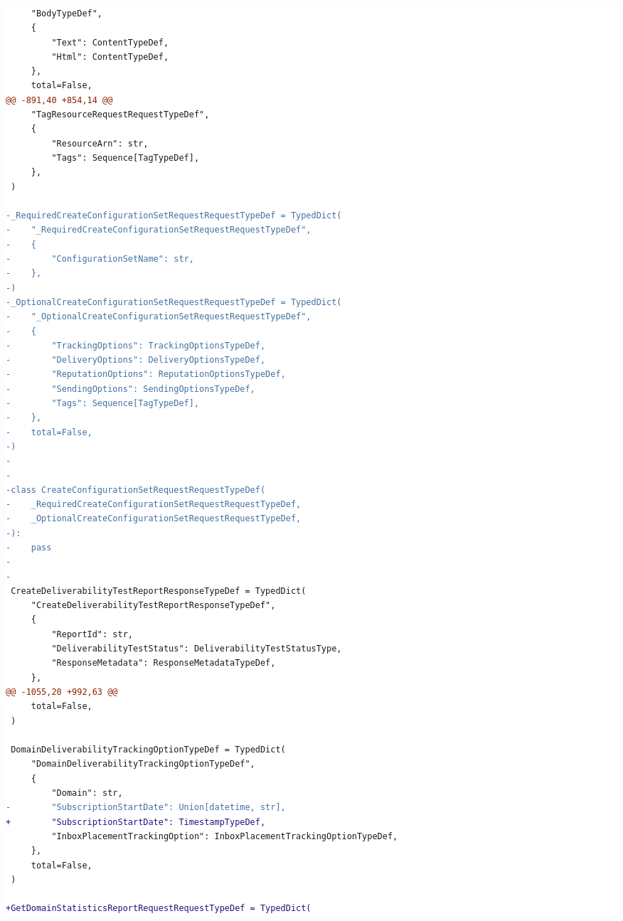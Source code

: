 ```diff
     "BodyTypeDef",
     {
         "Text": ContentTypeDef,
         "Html": ContentTypeDef,
     },
     total=False,
@@ -891,40 +854,14 @@
     "TagResourceRequestRequestTypeDef",
     {
         "ResourceArn": str,
         "Tags": Sequence[TagTypeDef],
     },
 )
 
-_RequiredCreateConfigurationSetRequestRequestTypeDef = TypedDict(
-    "_RequiredCreateConfigurationSetRequestRequestTypeDef",
-    {
-        "ConfigurationSetName": str,
-    },
-)
-_OptionalCreateConfigurationSetRequestRequestTypeDef = TypedDict(
-    "_OptionalCreateConfigurationSetRequestRequestTypeDef",
-    {
-        "TrackingOptions": TrackingOptionsTypeDef,
-        "DeliveryOptions": DeliveryOptionsTypeDef,
-        "ReputationOptions": ReputationOptionsTypeDef,
-        "SendingOptions": SendingOptionsTypeDef,
-        "Tags": Sequence[TagTypeDef],
-    },
-    total=False,
-)
-
-
-class CreateConfigurationSetRequestRequestTypeDef(
-    _RequiredCreateConfigurationSetRequestRequestTypeDef,
-    _OptionalCreateConfigurationSetRequestRequestTypeDef,
-):
-    pass
-
-
 CreateDeliverabilityTestReportResponseTypeDef = TypedDict(
     "CreateDeliverabilityTestReportResponseTypeDef",
     {
         "ReportId": str,
         "DeliverabilityTestStatus": DeliverabilityTestStatusType,
         "ResponseMetadata": ResponseMetadataTypeDef,
     },
@@ -1055,20 +992,63 @@
     total=False,
 )
 
 DomainDeliverabilityTrackingOptionTypeDef = TypedDict(
     "DomainDeliverabilityTrackingOptionTypeDef",
     {
         "Domain": str,
-        "SubscriptionStartDate": Union[datetime, str],
+        "SubscriptionStartDate": TimestampTypeDef,
         "InboxPlacementTrackingOption": InboxPlacementTrackingOptionTypeDef,
     },
     total=False,
 )
 
+GetDomainStatisticsReportRequestRequestTypeDef = TypedDict(
```